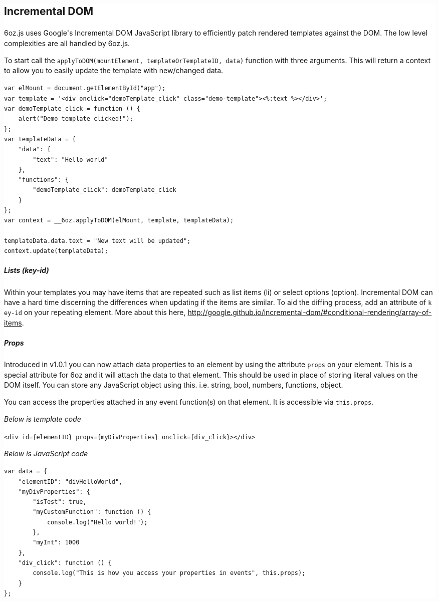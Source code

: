 ## Incremental DOM
6oz.js uses Google's Incremental DOM JavaScript library to efficiently patch rendered templates against the DOM.  The low level complexities are all handled by 6oz.js.

To start call the `applyToDOM(mountElement, templateOrTemplateID, data)` function with three arguments.  This will return a context to allow you to easily update the template with new/changed data.

```
var elMount = document.getElementById("app");
var template = '<div onclick="demoTemplate_click" class="demo-template"><%:text %></div>';
var demoTemplate_click = function () {
	alert("Demo template clicked!");
};
var templateData = {
	"data": {
		"text": "Hello world"
	},
	"functions": {
		"demoTemplate_click": demoTemplate_click
	}
};
var context = __6oz.applyToDOM(elMount, template, templateData);

templateData.data.text = "New text will be updated";
context.update(templateData);
```

##### Lists (key-id)
Within your templates you may have items that are repeated such as list items (li) or select options (option).  Incremental DOM can have a hard time discerning the differences when updating if the items are similar.  To aid the diffing process, add an attribute of `key-id` on your repeating element.  More about this here, http://google.github.io/incremental-dom/#conditional-rendering/array-of-items.

##### Props
Introduced in v1.0.1 you can now attach data properties to an element by using the attribute `props` on your element.  This is a special attribute for 6oz and it will attach the data to that element.  This should be used in place of storing literal values on the DOM itself.  You can store any JavaScript object using this.  i.e. string, bool, numbers, functions, object.

You can access the properties attached in any event function(s) on that element.  It is accessible via `this.props`.

_Below is template code_
```
<div id={elementID} props={myDivProperties} onclick={div_click}></div>
```
_Below is JavaScript code_
```
var data = {
	"elementID": "divHelloWorld",
	"myDivProperties": {
		"isTest": true,
		"myCustomFunction": function () {
			console.log("Hello world!");
		},
		"myInt": 1000
	},
	"div_click": function () {
		console.log("This is how you access your properties in events", this.props);
	}
};
```
